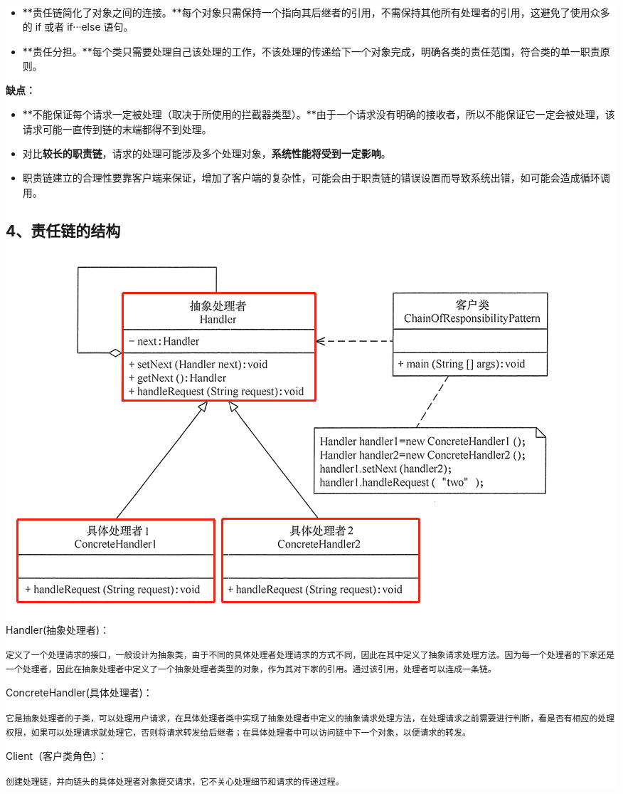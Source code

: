 - **责任链简化了对象之间的连接。**每个对象只需保持一个指向其后继者的引用，不需保持其他所有处理者的引用，这避免了使用众多的 if 或者 if···else 语句。

- **责任分担。**每个类只需要处理自己该处理的工作，不该处理的传递给下一个对象完成，明确各类的责任范围，符合类的单一职责原则。

**缺点：**

- **不能保证每个请求一定被处理（取决于所使用的拦截器类型）。**由于一个请求没有明确的接收者，所以不能保证它一定会被处理，该请求可能一直传到链的末端都得不到处理。

- 对比**较长的职责链**，请求的处理可能涉及多个处理对象，**系统性能将受到一定影响**。

- 职责链建立的合理性要靠客户端来保证，增加了客户端的复杂性，可能会由于职责链的错误设置而导致系统出错，如可能会造成循环调用。

  

## 4、责任链的结构

![image-20210518080217328](..\images\image-20210518080217328.png)

Handler(抽象处理者)：

    定义了一个处理请求的接口，一般设计为抽象类，由于不同的具体处理者处理请求的方式不同，因此在其中定义了抽象请求处理方法。因为每一个处理者的下家还是一个处理者，因此在抽象处理者中定义了一个抽象处理者类型的对象，作为其对下家的引用。通过该引用，处理者可以连成一条链。
ConcreteHandler(具体处理者)：

    它是抽象处理者的子类，可以处理用户请求，在具体处理者类中实现了抽象处理者中定义的抽象请求处理方法，在处理请求之前需要进行判断，看是否有相应的处理权限，如果可以处理请求就处理它，否则将请求转发给后继者；在具体处理者中可以访问链中下一个对象，以便请求的转发。
Client（客户类角色）：

    创建处理链，并向链头的具体处理者对象提交请求，它不关心处理细节和请求的传递过程。

